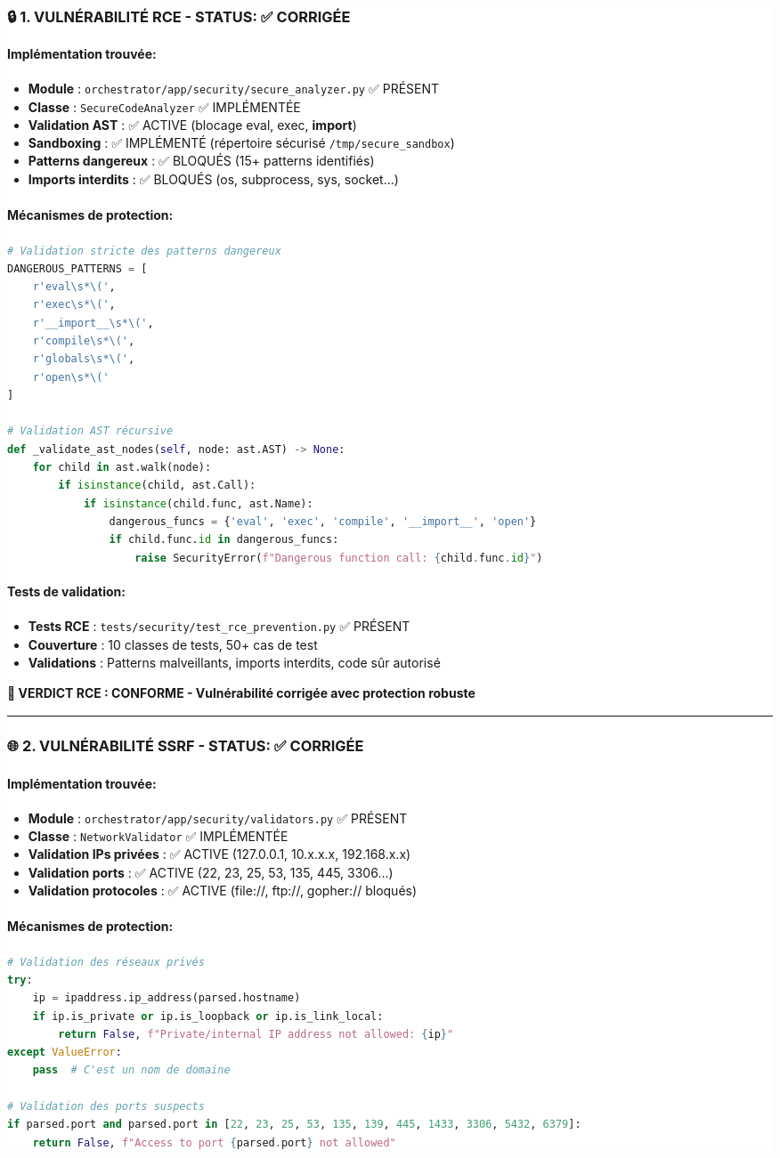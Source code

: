 ### 🔒 **1. VULNÉRABILITÉ RCE - STATUS: ✅ CORRIGÉE**

#### **Implémentation trouvée:**
- **Module** : `orchestrator/app/security/secure_analyzer.py` ✅ PRÉSENT
- **Classe** : `SecureCodeAnalyzer` ✅ IMPLÉMENTÉE
- **Validation AST** : ✅ ACTIVE (blocage eval, exec, __import__)
- **Sandboxing** : ✅ IMPLÉMENTÉ (répertoire sécurisé `/tmp/secure_sandbox`)
- **Patterns dangereux** : ✅ BLOQUÉS (15+ patterns identifiés)
- **Imports interdits** : ✅ BLOQUÉS (os, subprocess, sys, socket...)

#### **Mécanismes de protection:**
```python
# Validation stricte des patterns dangereux
DANGEROUS_PATTERNS = [
    r'eval\s*\(',
    r'exec\s*\(',
    r'__import__\s*\(',
    r'compile\s*\(',
    r'globals\s*\(',
    r'open\s*\('
]

# Validation AST récursive
def _validate_ast_nodes(self, node: ast.AST) -> None:
    for child in ast.walk(node):
        if isinstance(child, ast.Call):
            if isinstance(child.func, ast.Name):
                dangerous_funcs = {'eval', 'exec', 'compile', '__import__', 'open'}
                if child.func.id in dangerous_funcs:
                    raise SecurityError(f"Dangerous function call: {child.func.id}")
```

#### **Tests de validation:**
- **Tests RCE** : `tests/security/test_rce_prevention.py` ✅ PRÉSENT
- **Couverture** : 10 classes de tests, 50+ cas de test
- **Validations** : Patterns malveillants, imports interdits, code sûr autorisé

**🎯 VERDICT RCE : CONFORME - Vulnérabilité corrigée avec protection robuste**

---

### 🌐 **2. VULNÉRABILITÉ SSRF - STATUS: ✅ CORRIGÉE**

#### **Implémentation trouvée:**
- **Module** : `orchestrator/app/security/validators.py` ✅ PRÉSENT
- **Classe** : `NetworkValidator` ✅ IMPLÉMENTÉE
- **Validation IPs privées** : ✅ ACTIVE (127.0.0.1, 10.x.x.x, 192.168.x.x)
- **Validation ports** : ✅ ACTIVE (22, 23, 25, 53, 135, 445, 3306...)
- **Validation protocoles** : ✅ ACTIVE (file://, ftp://, gopher:// bloqués)

#### **Mécanismes de protection:**
```python
# Validation des réseaux privés
try:
    ip = ipaddress.ip_address(parsed.hostname)
    if ip.is_private or ip.is_loopback or ip.is_link_local:
        return False, f"Private/internal IP address not allowed: {ip}"
except ValueError:
    pass  # C'est un nom de domaine

# Validation des ports suspects
if parsed.port and parsed.port in [22, 23, 25, 53, 135, 139, 445, 1433, 3306, 5432, 6379]:
    return False, f"Access to port {parsed.port} not allowed"
```
